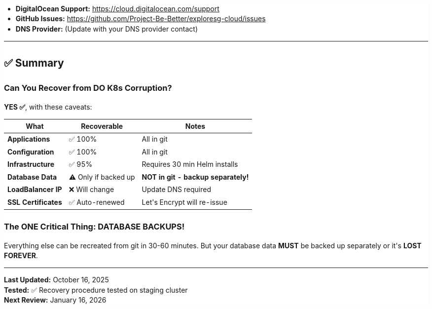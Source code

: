 - **DigitalOcean Support:** https://cloud.digitalocean.com/support
- **GitHub Issues:** https://github.com/Project-Be-Better/exploresg-cloud/issues
- **DNS Provider:** (Update with your DNS provider contact)

---

## ✅ Summary

### Can You Recover from DO K8s Corruption?

**YES ✅**, with these caveats:

| What | Recoverable | Notes |
|------|-------------|-------|
| **Applications** | ✅ 100% | All in git |
| **Configuration** | ✅ 100% | All in git |
| **Infrastructure** | ✅ 95% | Requires 30 min Helm installs |
| **Database Data** | ⚠️ Only if backed up | **NOT in git - backup separately!** |
| **LoadBalancer IP** | ❌ Will change | Update DNS required |
| **SSL Certificates** | ✅ Auto-renewed | Let's Encrypt will re-issue |

### The ONE Critical Thing: **DATABASE BACKUPS!**

Everything else can be recreated from git in 30-60 minutes. But your database data **MUST** be backed up separately or it's **LOST FOREVER**.

---

**Last Updated:** October 16, 2025  
**Tested:** ✅ Recovery procedure tested on staging cluster  
**Next Review:** January 16, 2026
